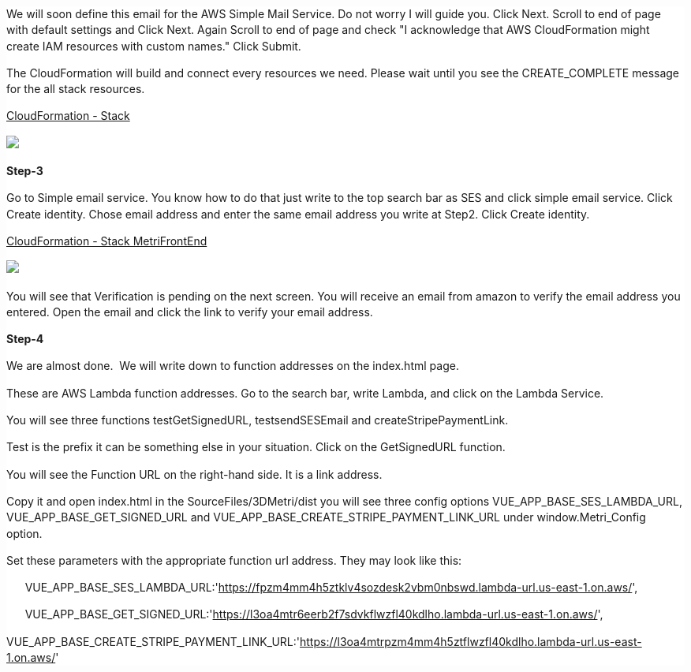 
We will soon define this email for the AWS Simple Mail Service. Do not worry I will guide you. Click Next. Scroll to end of page with default settings and Click Next. Again Scroll to end of page and check "I acknowledge that AWS CloudFormation might create IAM resources with custom names." Click Submit.

The CloudFormation will build and connect every resources we need. Please wait until you see the CREATE\_COMPLETE message for the all stack resources.

[CloudFormation - Stack](https://app.guidde.co/share/playbooks/pGB4gmnLA9MuJzAfP4As4F?origin=S2JUUYO7Y3gpMSTrmdI0J2tKwL32)

[![](https://firebasestorage.googleapis.com/v0/b/guidde-production.appspot.com/o/gif%2FpGB4gmnLA9MuJzAfP4As4F.gif?alt=media&token=2af09393-6b17-4afe-b847-29bed255d4f6)](https://app.guidde.co/share/playbooks/pGB4gmnLA9MuJzAfP4As4F?origin=S2JUUYO7Y3gpMSTrmdI0J2tKwL32)

**Step-3**

Go to Simple email service. You know how to do that just write to the top search bar as SES and click simple email service. Click Create identity. Chose email address and enter the same email address you write at Step2. Click Create identity.

[CloudFormation - Stack MetriFrontEnd](https://app.guidde.co/share/playbooks/6zVUNcTDCkVsDKXJXUXKhh?origin=S2JUUYO7Y3gpMSTrmdI0J2tKwL32)

[![](https://firebasestorage.googleapis.com/v0/b/guidde-production.appspot.com/o/gif%2F6zVUNcTDCkVsDKXJXUXKhh.gif?alt=media&token=d24c7f53-475b-4225-a4f7-a075bce861b1)](https://app.guidde.co/share/playbooks/6zVUNcTDCkVsDKXJXUXKhh?origin=S2JUUYO7Y3gpMSTrmdI0J2tKwL32)

You will see that Verification is pending on the next screen. You will receive an email from amazon to verify the email address you entered. Open the email and click the link to verify your email address.


**Step-4**

We are almost done.  We will write down to function addresses on the index.html page.

These are AWS Lambda function addresses. Go to the search bar, write Lambda, and click on the Lambda Service. 

You will see three functions testGetSignedURL, testsendSESEmail and createStripePaymentLink. 

Test is the prefix it can be something else in your situation. Click on the GetSignedURL function. 

You will see the Function URL on the right-hand side. It is a link address. 

Copy it and open index.html in the SourceFiles/3DMetri/dist
you will see three config options VUE_APP_BASE_SES_LAMBDA_URL, VUE_APP_BASE_GET_SIGNED_URL and VUE_APP_BASE_CREATE_STRIPE_PAYMENT_LINK_URL under window.Metri_Config option.

Set these parameters with the appropriate function url address. They may look like this:

      VUE_APP_BASE_SES_LAMBDA_URL:'https://fpzm4mm4h5ztklv4sozdesk2vbm0nbswd.lambda-url.us-east-1.on.aws/',

      VUE_APP_BASE_GET_SIGNED_URL:'https://l3oa4mtr6eerb2f7sdvkflwzfl40kdlho.lambda-url.us-east-1.on.aws/',

VUE_APP_BASE_CREATE_STRIPE_PAYMENT_LINK_URL:'https://l3oa4mtrpzm4mm4h5ztflwzfl40kdlho.lambda-url.us-east-1.on.aws/'
